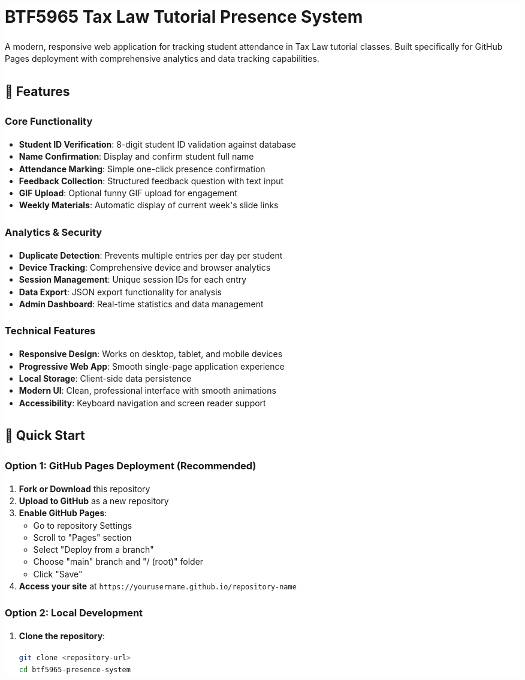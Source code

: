 # BTF5965 Tax Law Tutorial Presence System

A modern, responsive web application for tracking student attendance in Tax Law tutorial classes. Built specifically for GitHub Pages deployment with comprehensive analytics and data tracking capabilities.

## 🎯 Features

### Core Functionality
- **Student ID Verification**: 8-digit student ID validation against database
- **Name Confirmation**: Display and confirm student full name
- **Attendance Marking**: Simple one-click presence confirmation
- **Feedback Collection**: Structured feedback question with text input
- **GIF Upload**: Optional funny GIF upload for engagement
- **Weekly Materials**: Automatic display of current week's slide links

### Analytics & Security
- **Duplicate Detection**: Prevents multiple entries per day per student
- **Device Tracking**: Comprehensive device and browser analytics
- **Session Management**: Unique session IDs for each entry
- **Data Export**: JSON export functionality for analysis
- **Admin Dashboard**: Real-time statistics and data management

### Technical Features
- **Responsive Design**: Works on desktop, tablet, and mobile devices
- **Progressive Web App**: Smooth single-page application experience
- **Local Storage**: Client-side data persistence
- **Modern UI**: Clean, professional interface with smooth animations
- **Accessibility**: Keyboard navigation and screen reader support

## 🚀 Quick Start

### Option 1: GitHub Pages Deployment (Recommended)

1. **Fork or Download** this repository
2. **Upload to GitHub** as a new repository
3. **Enable GitHub Pages**:
   - Go to repository Settings
   - Scroll to "Pages" section
   - Select "Deploy from a branch"
   - Choose "main" branch and "/ (root)" folder
   - Click "Save"
4. **Access your site** at `https://yourusername.github.io/repository-name`

### Option 2: Local Development

1. **Clone the repository**:
   ```bash
   git clone <repository-url>
   cd btf5965-presence-system
   ```
